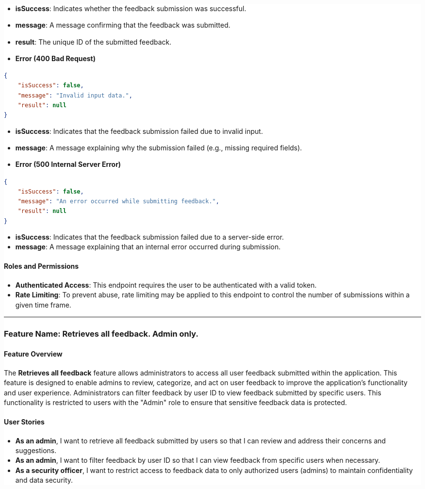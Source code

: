 - **isSuccess**: Indicates whether the feedback submission was successful.
- **message**: A message confirming that the feedback was submitted.
- **result**: The unique ID of the submitted feedback.

- **Error (400 Bad Request)**

```json
{
	"isSuccess": false,
	"message": "Invalid input data.",
	"result": null
}
```

- **isSuccess**: Indicates that the feedback submission failed due to invalid input.
- **message**: A message explaining why the submission failed (e.g., missing required fields).

- **Error (500 Internal Server Error)**

```json
{
	"isSuccess": false,
	"message": "An error occurred while submitting feedback.",
	"result": null
}
```

- **isSuccess**: Indicates that the feedback submission failed due to a server-side error.
- **message**: A message explaining that an internal error occurred during submission.

#### Roles and Permissions

- **Authenticated Access**: This endpoint requires the user to be authenticated with a valid token.
- **Rate Limiting**: To prevent abuse, rate limiting may be applied to this endpoint to control the number of submissions within a given time frame.

---

### Feature Name: Retrieves all feedback. Admin only.

#### Feature Overview

The **Retrieves all feedback** feature allows administrators to access all user feedback submitted within the application. This feature is designed to enable admins to review, categorize, and act on user feedback to improve the application’s functionality and user experience. Administrators can filter feedback by user ID to view feedback submitted by specific users. This functionality is restricted to users with the "Admin" role to ensure that sensitive feedback data is protected.

#### User Stories

- **As an admin**, I want to retrieve all feedback submitted by users so that I can review and address their concerns and suggestions.
- **As an admin**, I want to filter feedback by user ID so that I can view feedback from specific users when necessary.
- **As a security officer**, I want to restrict access to feedback data to only authorized users (admins) to maintain confidentiality and data security.
